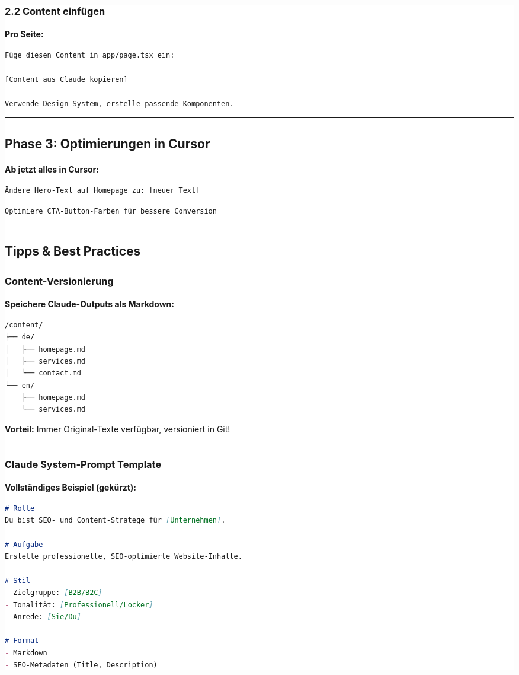 ### 2.2 Content einfügen

**Pro Seite:**

```
Füge diesen Content in app/page.tsx ein:

[Content aus Claude kopieren]

Verwende Design System, erstelle passende Komponenten.
```

---

## Phase 3: Optimierungen in Cursor

**Ab jetzt alles in Cursor:**

```
Ändere Hero-Text auf Homepage zu: [neuer Text]
```

```
Optimiere CTA-Button-Farben für bessere Conversion
```

---

## Tipps & Best Practices

### Content-Versionierung

**Speichere Claude-Outputs als Markdown:**

```
/content/
├── de/
│   ├── homepage.md
│   ├── services.md
│   └── contact.md
└── en/
    ├── homepage.md
    └── services.md
```

**Vorteil:** Immer Original-Texte verfügbar, versioniert in Git!

---

### Claude System-Prompt Template

**Vollständiges Beispiel (gekürzt):**

```markdown
# Rolle
Du bist SEO- und Content-Stratege für [Unternehmen].

# Aufgabe
Erstelle professionelle, SEO-optimierte Website-Inhalte.

# Stil
- Zielgruppe: [B2B/B2C]
- Tonalität: [Professionell/Locker]
- Anrede: [Sie/Du]

# Format
- Markdown
- SEO-Metadaten (Title, Description)
```